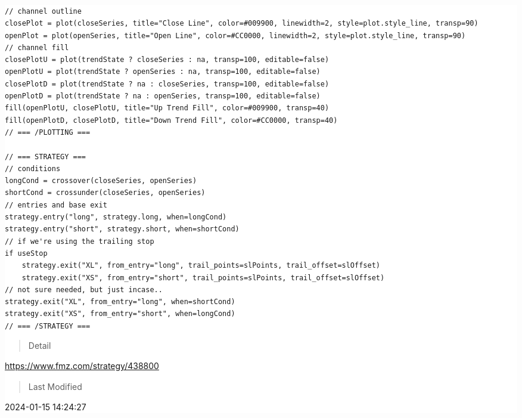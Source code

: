 ``` pinescript
// channel outline
closePlot = plot(closeSeries, title="Close Line", color=#009900, linewidth=2, style=plot.style_line, transp=90)
openPlot = plot(openSeries, title="Open Line", color=#CC0000, linewidth=2, style=plot.style_line, transp=90)
// channel fill
closePlotU = plot(trendState ? closeSeries : na, transp=100, editable=false)
openPlotU = plot(trendState ? openSeries : na, transp=100, editable=false)
closePlotD = plot(trendState ? na : closeSeries, transp=100, editable=false)
openPlotD = plot(trendState ? na : openSeries, transp=100, editable=false)
fill(openPlotU, closePlotU, title="Up Trend Fill", color=#009900, transp=40)
fill(openPlotD, closePlotD, title="Down Trend Fill", color=#CC0000, transp=40)
// === /PLOTTING ===

// === STRATEGY ===
// conditions
longCond = crossover(closeSeries, openSeries)
shortCond = crossunder(closeSeries, openSeries)
// entries and base exit
strategy.entry("long", strategy.long, when=longCond)
strategy.entry("short", strategy.short, when=shortCond)
// if we're using the trailing stop
if useStop
    strategy.exit("XL", from_entry="long", trail_points=slPoints, trail_offset=slOffset)
    strategy.exit("XS", from_entry="short", trail_points=slPoints, trail_offset=slOffset)
// not sure needed, but just incase..
strategy.exit("XL", from_entry="long", when=shortCond)
strategy.exit("XS", from_entry="short", when=longCond)
// === /STRATEGY ===

```

> Detail

https://www.fmz.com/strategy/438800

> Last Modified

2024-01-15 14:24:27
